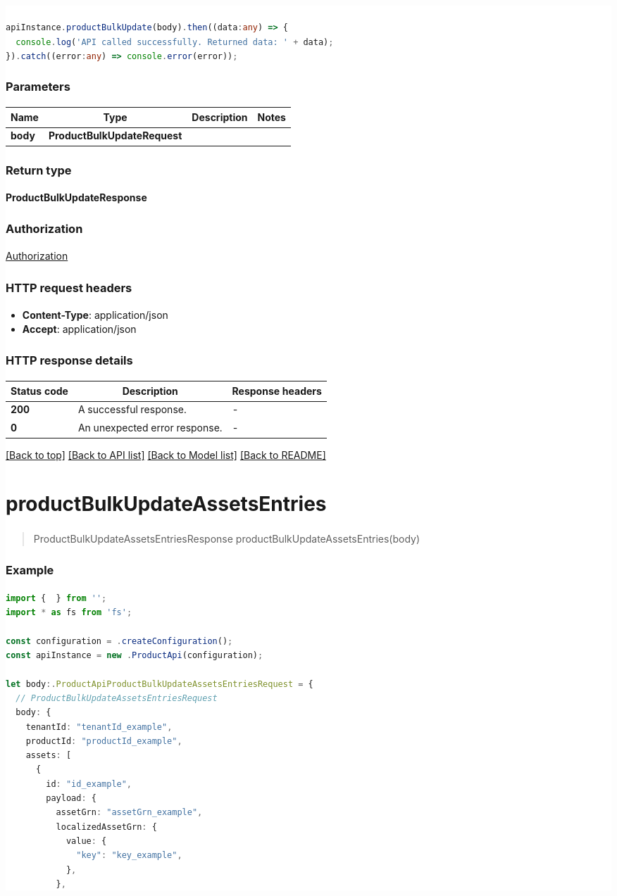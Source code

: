 ```typescript

apiInstance.productBulkUpdate(body).then((data:any) => {
  console.log('API called successfully. Returned data: ' + data);
}).catch((error:any) => console.error(error));
```


### Parameters

Name | Type | Description  | Notes
------------- | ------------- | ------------- | -------------
 **body** | **ProductBulkUpdateRequest**|  |


### Return type

**ProductBulkUpdateResponse**

### Authorization

[Authorization](README.md#Authorization)

### HTTP request headers

 - **Content-Type**: application/json
 - **Accept**: application/json


### HTTP response details
| Status code | Description | Response headers |
|-------------|-------------|------------------|
**200** | A successful response. |  -  |
**0** | An unexpected error response. |  -  |

[[Back to top]](#) [[Back to API list]](README.md#documentation-for-api-endpoints) [[Back to Model list]](README.md#documentation-for-models) [[Back to README]](README.md)

# **productBulkUpdateAssetsEntries**
> ProductBulkUpdateAssetsEntriesResponse productBulkUpdateAssetsEntries(body)


### Example


```typescript
import {  } from '';
import * as fs from 'fs';

const configuration = .createConfiguration();
const apiInstance = new .ProductApi(configuration);

let body:.ProductApiProductBulkUpdateAssetsEntriesRequest = {
  // ProductBulkUpdateAssetsEntriesRequest
  body: {
    tenantId: "tenantId_example",
    productId: "productId_example",
    assets: [
      {
        id: "id_example",
        payload: {
          assetGrn: "assetGrn_example",
          localizedAssetGrn: {
            value: {
              "key": "key_example",
            },
          },
```